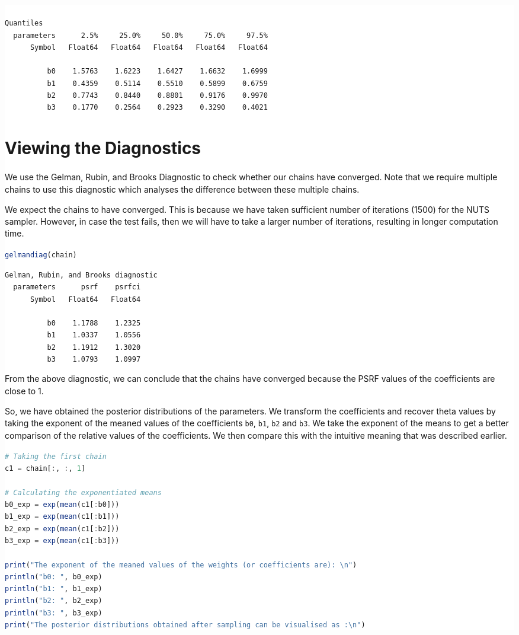 ```

Quantiles
  parameters      2.5%     25.0%     50.0%     75.0%     97.5%
      Symbol   Float64   Float64   Float64   Float64   Float64

          b0    1.5763    1.6223    1.6427    1.6632    1.6999
          b1    0.4359    0.5114    0.5510    0.5899    0.6759
          b2    0.7743    0.8440    0.8801    0.9176    0.9970
          b3    0.1770    0.2564    0.2923    0.3290    0.4021
```





# Viewing the Diagnostics

We use the Gelman, Rubin, and Brooks Diagnostic to check whether our chains have converged. Note that we require multiple chains to use this diagnostic which analyses the difference between these multiple chains.

We expect the chains to have converged. This is because we have taken sufficient number of iterations (1500) for the NUTS sampler. However, in case the test fails, then we will have to take a larger number of iterations, resulting in longer computation time.

```julia
gelmandiag(chain)
```

```
Gelman, Rubin, and Brooks diagnostic
  parameters      psrf    psrfci
      Symbol   Float64   Float64

          b0    1.1788    1.2325
          b1    1.0337    1.0556
          b2    1.1912    1.3020
          b3    1.0793    1.0997
```





From the above diagnostic, we can conclude that the chains have converged because the PSRF values of the coefficients are close to 1.

So, we have obtained the posterior distributions of the parameters. We transform the coefficients and recover theta values by taking the exponent of the meaned values of the coefficients `b0`, `b1`, `b2` and `b3`. We take the exponent of the means to get a better comparison of the relative values of the coefficients. We then compare this with the intuitive meaning that was described earlier.

```julia
# Taking the first chain
c1 = chain[:, :, 1]

# Calculating the exponentiated means
b0_exp = exp(mean(c1[:b0]))
b1_exp = exp(mean(c1[:b1]))
b2_exp = exp(mean(c1[:b2]))
b3_exp = exp(mean(c1[:b3]))

print("The exponent of the meaned values of the weights (or coefficients are): \n")
println("b0: ", b0_exp)
println("b1: ", b1_exp)
println("b2: ", b2_exp)
println("b3: ", b3_exp)
print("The posterior distributions obtained after sampling can be visualised as :\n")
```
